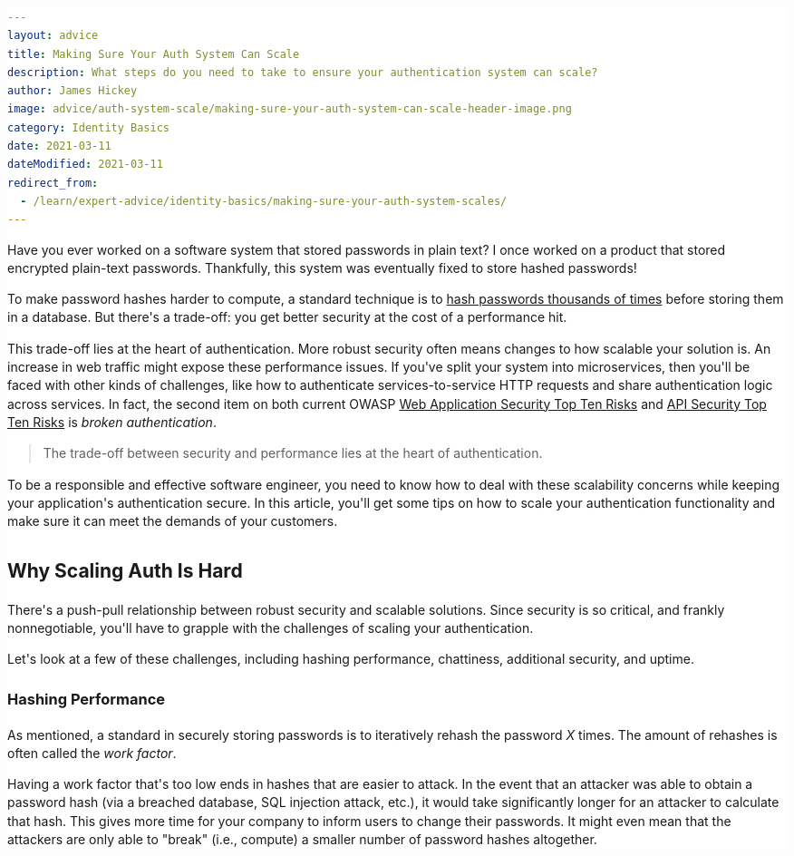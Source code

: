 ```yaml
---
layout: advice
title: Making Sure Your Auth System Can Scale
description: What steps do you need to take to ensure your authentication system can scale?
author: James Hickey
image: advice/auth-system-scale/making-sure-your-auth-system-can-scale-header-image.png
category: Identity Basics
date: 2021-03-11
dateModified: 2021-03-11
redirect_from:
  - /learn/expert-advice/identity-basics/making-sure-your-auth-system-scales/
---
```


Have you ever worked on a software system that stored passwords in plain text? I once worked on a product that stored encrypted plain-text passwords. Thankfully, this system was eventually fixed to store hashed passwords!

To make password hashes harder to compute, a standard technique is to [hash passwords thousands of times](/learn/expert-advice/security/math-of-password-hashing-algorithms-entropy/) before storing them in a database. But there's a trade-off: you get better security at the cost of a performance hit.

This trade-off lies at the heart of authentication. More robust security often means changes to how scalable your solution is. An increase in web traffic might expose these performance issues. If you've split your system into microservices, then you'll be faced with other kinds of challenges, like how to authenticate services-to-service HTTP requests and share authentication logic across services. In fact, the second item on both current OWASP [Web Application Security Top Ten Risks](https://www.cloudflare.com/learning/security/threats/owasp-top-10/) and [API Security Top Ten Risks](https://owasp.org/www-project-api-security/) is *broken authentication*. 

> The trade-off between security and performance lies at the heart of authentication.

To be a responsible and effective software engineer, you need to know how to deal with these scalability concerns while keeping your application's authentication secure. In this article, you'll get some tips on how to scale your authentication functionality and make sure it can meet the demands of your customers.

## Why Scaling Auth Is Hard

There's a push-pull relationship between robust security and scalable solutions. Since security is so critical, and frankly nonnegotiable, you'll have to grapple with the challenges of scaling your authentication.

Let's look at a few of these challenges, including hashing performance, chattiness, additional security, and uptime.

### Hashing Performance

As mentioned, a standard in securely storing passwords is to iteratively rehash the password _X_ times. The amount of rehashes is often called the _work factor_. 

Having a work factor that's too low ends in hashes that are easier to attack. In the event that an attacker was able to obtain a password hash (via a breached database, SQL injection attack, etc.), it would take significantly longer for an attacker to calculate that hash. This gives more time for your company to inform users to change their passwords. It might even mean that the attackers are only able to "break" (i.e., compute) a smaller number of password hashes altogether.
